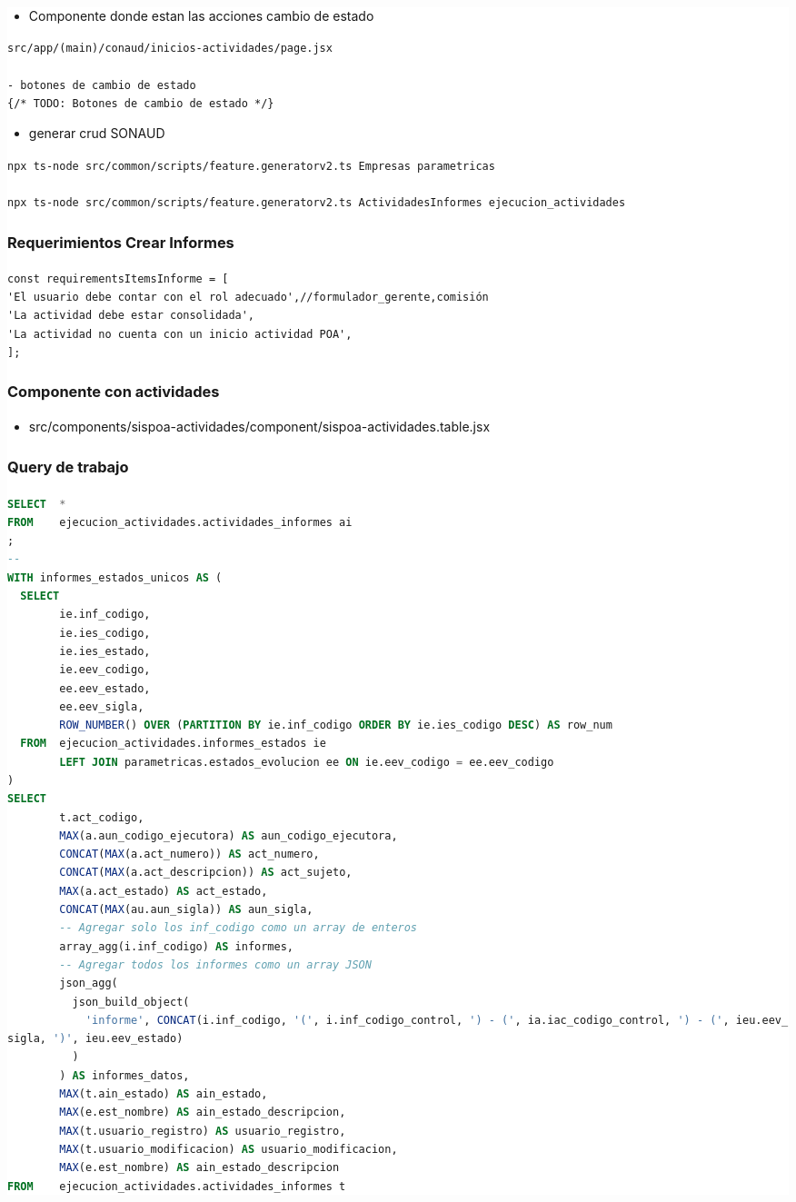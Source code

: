 - Componente donde estan las acciones cambio de estado
```
src/app/(main)/conaud/inicios-actividades/page.jsx

- botones de cambio de estado
{/* TODO: Botones de cambio de estado */}
```
- generar crud SONAUD
```
npx ts-node src/common/scripts/feature.generatorv2.ts Empresas parametricas

npx ts-node src/common/scripts/feature.generatorv2.ts ActividadesInformes ejecucion_actividades
```
### Requerimientos Crear Informes
```
const requirementsItemsInforme = [
'El usuario debe contar con el rol adecuado',//formulador_gerente,comisión
'La actividad debe estar consolidada',
'La actividad no cuenta con un inicio actividad POA',
];
```
### Componente con actividades
- src/components/sispoa-actividades/component/sispoa-actividades.table.jsx
### Query de trabajo
```sql
SELECT 	*
FROM 	ejecucion_actividades.actividades_informes ai
;
--
WITH informes_estados_unicos AS (
  SELECT 
	    ie.inf_codigo,
	    ie.ies_codigo,
	    ie.ies_estado,
	    ie.eev_codigo,
	    ee.eev_estado,
	    ee.eev_sigla,
    	ROW_NUMBER() OVER (PARTITION BY ie.inf_codigo ORDER BY ie.ies_codigo DESC) AS row_num
  FROM 	ejecucion_actividades.informes_estados ie
  		LEFT JOIN parametricas.estados_evolucion ee ON ie.eev_codigo = ee.eev_codigo
)
SELECT
    	t.act_codigo,
    	MAX(a.aun_codigo_ejecutora) AS aun_codigo_ejecutora,
	    CONCAT(MAX(a.act_numero)) AS act_numero,
	    CONCAT(MAX(a.act_descripcion)) AS act_sujeto,
	    MAX(a.act_estado) AS act_estado,
	    CONCAT(MAX(au.aun_sigla)) AS aun_sigla,
	    -- Agregar solo los inf_codigo como un array de enteros
	    array_agg(i.inf_codigo) AS informes,
	    -- Agregar todos los informes como un array JSON
	    json_agg(
	      json_build_object(
	        'informe', CONCAT(i.inf_codigo, '(', i.inf_codigo_control, ') - (', ia.iac_codigo_control, ') - (', ieu.eev_sigla, ')', ieu.eev_estado)
	      )
	    ) AS informes_datos,
	    MAX(t.ain_estado) AS ain_estado,
	    MAX(e.est_nombre) AS ain_estado_descripcion,
	    MAX(t.usuario_registro) AS usuario_registro,
	    MAX(t.usuario_modificacion) AS usuario_modificacion,
	    MAX(e.est_nombre) AS ain_estado_descripcion
FROM    ejecucion_actividades.actividades_informes t
```